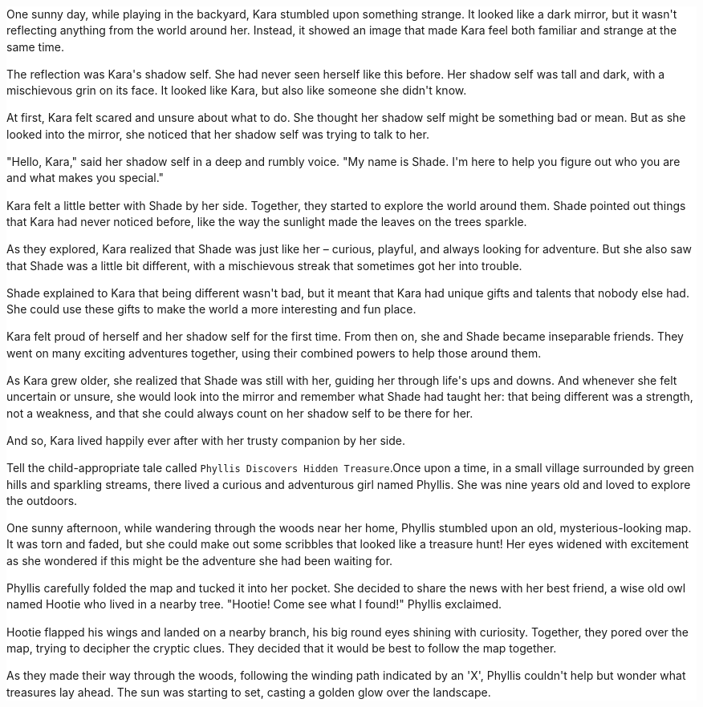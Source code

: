 One sunny day, while playing in the backyard, Kara stumbled upon something strange. It looked like a dark mirror, but it wasn't reflecting anything from the world around her. Instead, it showed an image that made Kara feel both familiar and strange at the same time.

The reflection was Kara's shadow self. She had never seen herself like this before. Her shadow self was tall and dark, with a mischievous grin on its face. It looked like Kara, but also like someone she didn't know.

At first, Kara felt scared and unsure about what to do. She thought her shadow self might be something bad or mean. But as she looked into the mirror, she noticed that her shadow self was trying to talk to her.

"Hello, Kara," said her shadow self in a deep and rumbly voice. "My name is Shade. I'm here to help you figure out who you are and what makes you special."

Kara felt a little better with Shade by her side. Together, they started to explore the world around them. Shade pointed out things that Kara had never noticed before, like the way the sunlight made the leaves on the trees sparkle.

As they explored, Kara realized that Shade was just like her – curious, playful, and always looking for adventure. But she also saw that Shade was a little bit different, with a mischievous streak that sometimes got her into trouble.

Shade explained to Kara that being different wasn't bad, but it meant that Kara had unique gifts and talents that nobody else had. She could use these gifts to make the world a more interesting and fun place.

Kara felt proud of herself and her shadow self for the first time. From then on, she and Shade became inseparable friends. They went on many exciting adventures together, using their combined powers to help those around them.

As Kara grew older, she realized that Shade was still with her, guiding her through life's ups and downs. And whenever she felt uncertain or unsure, she would look into the mirror and remember what Shade had taught her: that being different was a strength, not a weakness, and that she could always count on her shadow self to be there for her.

And so, Kara lived happily ever after with her trusty companion by her side.<end>

Tell the child-appropriate tale called `Phyllis Discovers Hidden Treasure`.<start>Once upon a time, in a small village surrounded by green hills and sparkling streams, there lived a curious and adventurous girl named Phyllis. She was nine years old and loved to explore the outdoors.

One sunny afternoon, while wandering through the woods near her home, Phyllis stumbled upon an old, mysterious-looking map. It was torn and faded, but she could make out some scribbles that looked like a treasure hunt! Her eyes widened with excitement as she wondered if this might be the adventure she had been waiting for.

Phyllis carefully folded the map and tucked it into her pocket. She decided to share the news with her best friend, a wise old owl named Hootie who lived in a nearby tree. "Hootie! Come see what I found!" Phyllis exclaimed.

Hootie flapped his wings and landed on a nearby branch, his big round eyes shining with curiosity. Together, they pored over the map, trying to decipher the cryptic clues. They decided that it would be best to follow the map together.

As they made their way through the woods, following the winding path indicated by an 'X', Phyllis couldn't help but wonder what treasures lay ahead. The sun was starting to set, casting a golden glow over the landscape.
